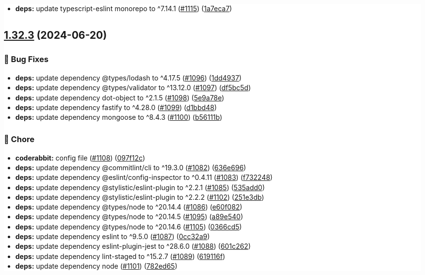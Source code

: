 * **deps:** update typescript-eslint monorepo to ^7.14.1 ([#1115](https://github.com/antoinezanardi/werewolves-assistant-api-next/issues/1115)) ([1a7eca7](https://github.com/antoinezanardi/werewolves-assistant-api-next/commit/1a7eca761b927e8973950e6c1a82bbeda6dd6a0b))

## [1.32.3](https://github.com/antoinezanardi/werewolves-assistant-api-next/compare/v1.32.2...v1.32.3) (2024-06-20)

### 🐛 Bug Fixes

* **deps:** update dependency @types/lodash to ^4.17.5 ([#1096](https://github.com/antoinezanardi/werewolves-assistant-api-next/issues/1096)) ([1dd4937](https://github.com/antoinezanardi/werewolves-assistant-api-next/commit/1dd493732be2dcbc7d7cb67ab9a018ee037f7e72))
* **deps:** update dependency @types/validator to ^13.12.0 ([#1097](https://github.com/antoinezanardi/werewolves-assistant-api-next/issues/1097)) ([df5bc5d](https://github.com/antoinezanardi/werewolves-assistant-api-next/commit/df5bc5d337a00db945811892d3502b79cef15a59))
* **deps:** update dependency dot-object to ^2.1.5 ([#1098](https://github.com/antoinezanardi/werewolves-assistant-api-next/issues/1098)) ([5e9a78e](https://github.com/antoinezanardi/werewolves-assistant-api-next/commit/5e9a78eb192f7276a9a83ed374cc4514f5346a91))
* **deps:** update dependency fastify to ^4.28.0 ([#1099](https://github.com/antoinezanardi/werewolves-assistant-api-next/issues/1099)) ([d1bbd48](https://github.com/antoinezanardi/werewolves-assistant-api-next/commit/d1bbd489e4c74357b455bf310af748a6eea1d90d))
* **deps:** update dependency mongoose to ^8.4.3 ([#1100](https://github.com/antoinezanardi/werewolves-assistant-api-next/issues/1100)) ([b56111b](https://github.com/antoinezanardi/werewolves-assistant-api-next/commit/b56111bff50267b514df2220cfcc4d5a02cbb425))

### 🧹 Chore

* **coderabbit:** config file ([#1108](https://github.com/antoinezanardi/werewolves-assistant-api-next/issues/1108)) ([097f12c](https://github.com/antoinezanardi/werewolves-assistant-api-next/commit/097f12c93de87867e7e98a7df2d134772fe5a76d))
* **deps:** update dependency @commitlint/cli to ^19.3.0 ([#1082](https://github.com/antoinezanardi/werewolves-assistant-api-next/issues/1082)) ([636e696](https://github.com/antoinezanardi/werewolves-assistant-api-next/commit/636e696ecc8dfcdfb237ffdd4e44316a8ce62c39))
* **deps:** update dependency @eslint/config-inspector to ^0.4.11 ([#1083](https://github.com/antoinezanardi/werewolves-assistant-api-next/issues/1083)) ([f732248](https://github.com/antoinezanardi/werewolves-assistant-api-next/commit/f732248386a052f17121d6a6f4f8eb2be64cc809))
* **deps:** update dependency @stylistic/eslint-plugin to ^2.2.1 ([#1085](https://github.com/antoinezanardi/werewolves-assistant-api-next/issues/1085)) ([535add0](https://github.com/antoinezanardi/werewolves-assistant-api-next/commit/535add0e6642ad1e7d57b91c9cc5de9128025832))
* **deps:** update dependency @stylistic/eslint-plugin to ^2.2.2 ([#1102](https://github.com/antoinezanardi/werewolves-assistant-api-next/issues/1102)) ([251e3db](https://github.com/antoinezanardi/werewolves-assistant-api-next/commit/251e3db143ca1cd143020aaed73ddc0cb8e95bc6))
* **deps:** update dependency @types/node to ^20.14.4 ([#1086](https://github.com/antoinezanardi/werewolves-assistant-api-next/issues/1086)) ([e60f082](https://github.com/antoinezanardi/werewolves-assistant-api-next/commit/e60f082c36d3c925573b8e901cd8e0d6c9d93472))
* **deps:** update dependency @types/node to ^20.14.5 ([#1095](https://github.com/antoinezanardi/werewolves-assistant-api-next/issues/1095)) ([a89e540](https://github.com/antoinezanardi/werewolves-assistant-api-next/commit/a89e540bae7a94829fcaf83d78c85755397ec5d7))
* **deps:** update dependency @types/node to ^20.14.6 ([#1105](https://github.com/antoinezanardi/werewolves-assistant-api-next/issues/1105)) ([0366cd5](https://github.com/antoinezanardi/werewolves-assistant-api-next/commit/0366cd5cf0cd4a7a081b90c93fdca0e5b2e27470))
* **deps:** update dependency eslint to ^9.5.0 ([#1087](https://github.com/antoinezanardi/werewolves-assistant-api-next/issues/1087)) ([0cc32a9](https://github.com/antoinezanardi/werewolves-assistant-api-next/commit/0cc32a989e64e2fc980a348b61897d661b3657ec))
* **deps:** update dependency eslint-plugin-jest to ^28.6.0 ([#1088](https://github.com/antoinezanardi/werewolves-assistant-api-next/issues/1088)) ([601c262](https://github.com/antoinezanardi/werewolves-assistant-api-next/commit/601c262594928b4d9ce43805b51a286b088fa45b))
* **deps:** update dependency lint-staged to ^15.2.7 ([#1089](https://github.com/antoinezanardi/werewolves-assistant-api-next/issues/1089)) ([619116f](https://github.com/antoinezanardi/werewolves-assistant-api-next/commit/619116f15c755c677c33a6b35a44a8b526c28625))
* **deps:** update dependency node ([#1101](https://github.com/antoinezanardi/werewolves-assistant-api-next/issues/1101)) ([782ed65](https://github.com/antoinezanardi/werewolves-assistant-api-next/commit/782ed65e2f454ba039fad1e35b430475f2ced0ae))